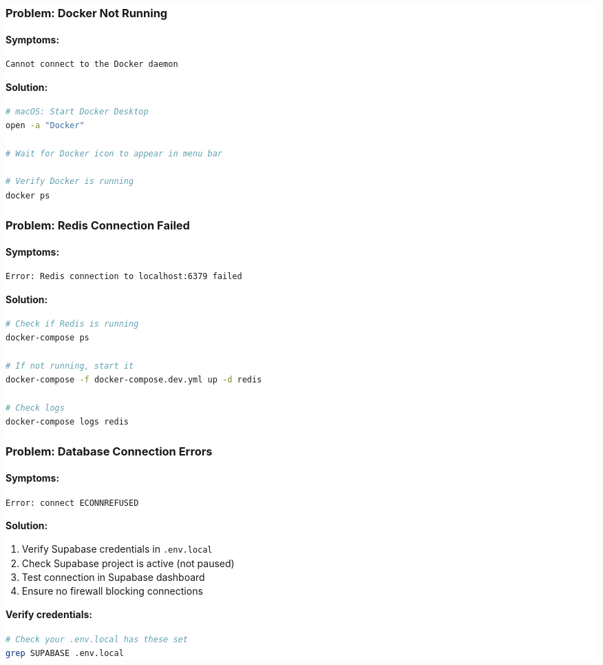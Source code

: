 ### Problem: Docker Not Running

**Symptoms:**
```
Cannot connect to the Docker daemon
```

**Solution:**
```bash
# macOS: Start Docker Desktop
open -a "Docker"

# Wait for Docker icon to appear in menu bar

# Verify Docker is running
docker ps
```

### Problem: Redis Connection Failed

**Symptoms:**
```
Error: Redis connection to localhost:6379 failed
```

**Solution:**
```bash
# Check if Redis is running
docker-compose ps

# If not running, start it
docker-compose -f docker-compose.dev.yml up -d redis

# Check logs
docker-compose logs redis
```

### Problem: Database Connection Errors

**Symptoms:**
```
Error: connect ECONNREFUSED
```

**Solution:**
1. Verify Supabase credentials in `.env.local`
2. Check Supabase project is active (not paused)
3. Test connection in Supabase dashboard
4. Ensure no firewall blocking connections

**Verify credentials:**
```bash
# Check your .env.local has these set
grep SUPABASE .env.local
```
